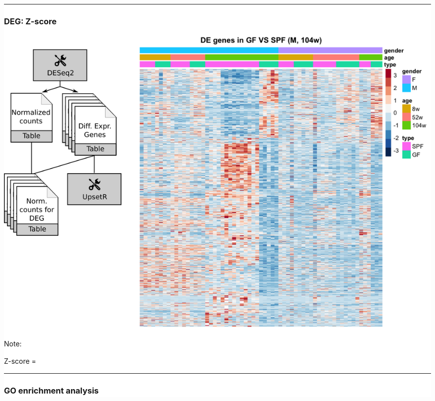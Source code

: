 ----
### DEG: Z-score

![](images/deg_analysis_z_score.png) 

Note:

Z-score = 

----
### GO enrichment analysis
